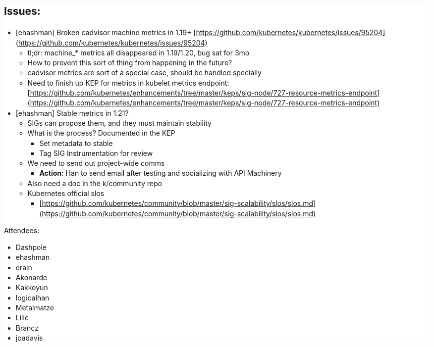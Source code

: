 
## Issues:



* [ehashman] Broken cadvisor machine metrics in 1.19+ [https://github.com/kubernetes/kubernetes/issues/95204](https://github.com/kubernetes/kubernetes/issues/95204)
    * tl;dr: machine_* metrics all disappeared in 1.19/1.20, bug sat for 3mo
    * How to prevent this sort of thing from happening in the future?
    * cadvisor metrics are sort of a special case, should be handled specially
    * Need to finish up KEP for metrics in kubelet metrics endpoint: [https://github.com/kubernetes/enhancements/tree/master/keps/sig-node/727-resource-metrics-endpoint](https://github.com/kubernetes/enhancements/tree/master/keps/sig-node/727-resource-metrics-endpoint)
* [ehashman] Stable metrics in 1.21?
    * SIGs can propose them, and they must maintain stability
    * What is the process? Documented in the KEP
        * Set metadata to stable
        * Tag SIG Instrumentation for review
    * We need to send out project-wide comms
        * **Action:** Han to send email after testing and socializing with API Machinery
    * Also need a doc in the k/community repo
    * Kubernetes official slos
        * [https://github.com/kubernetes/community/blob/master/sig-scalability/slos/slos.md](https://github.com/kubernetes/community/blob/master/sig-scalability/slos/slos.md)

Attendees:



* Dashpole
* ehashman
* erain
* Akonarde
* Kakkoyun
* logicalhan
* Metalmatze
* Lilic
* Brancz
* joadavis

